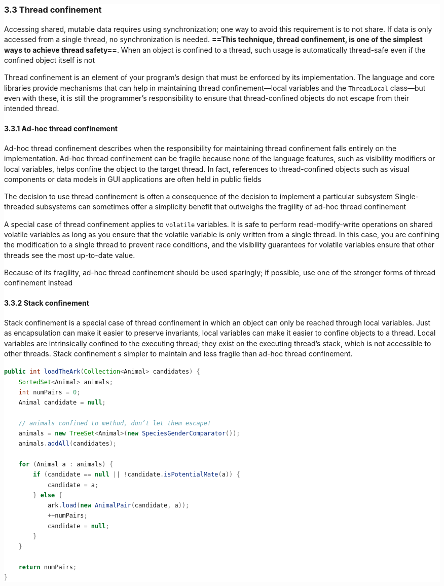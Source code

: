 ### 3.3 Thread confinement

Accessing shared, mutable data requires using synchronization; one way to avoid this requirement is to not share. If data is only accessed from a single thread, no synchronization is needed. **==This technique, thread confinement, is one of the simplest ways to achieve thread safety==**. When an object is confined to a thread, such usage is automatically thread-safe even if the confined object itself is not

Thread confinement is an element of your program’s design that must be enforced by its implementation. The language and core libraries provide mechanisms that can help in maintaining thread confinement—local variables and the ``ThreadLocal`` class—but even with these, it is still the programmer’s responsibility to ensure that thread-confined objects do not escape from their intended thread.

#### 3.3.1 Ad-hoc thread confinement

Ad-hoc thread confinement describes when the responsibility for maintaining thread confinement falls entirely on the implementation. Ad-hoc thread confinement can be fragile because none of the language features, such as visibility modifiers or local variables, helps confine the object to the target thread. In fact, references to thread-confined objects such as visual components or data models in GUI applications are often held in public fields

The decision to use thread confinement is often a consequence of the decision to implement a particular subsystem Single-threaded subsystems can sometimes offer a simplicity benefit that outweighs the fragility of ad-hoc thread confinement

A special case of thread confinement applies to ``volatile`` variables. It is safe to perform read-modify-write operations on shared volatile variables as long as you ensure that the volatile variable is only written from a single thread. In this case, you are confining the modification to a single thread to prevent race conditions, and the visibility guarantees for volatile variables ensure that other threads see the most up-to-date value.

Because of its fragility, ad-hoc thread confinement should be used sparingly; if possible, use one of the stronger forms of thread confinement instead

#### 3.3.2 Stack confinement

Stack confinement is a special case of thread confinement in which an object can only be reached through local variables. Just as encapsulation can make it easier to preserve invariants, local variables can make it easier to confine objects to a thread. Local variables are intrinsically confined to the executing thread; they exist on the executing thread’s stack, which is not accessible to other threads. Stack confinement s simpler to maintain and less fragile than ad-hoc thread confinement.

```java
public int loadTheArk(Collection<Animal> candidates) {
    SortedSet<Animal> animals;
    int numPairs = 0;
    Animal candidate = null;

    // animals confined to method, don’t let them escape!
    animals = new TreeSet<Animal>(new SpeciesGenderComparator());
    animals.addAll(candidates);

    for (Animal a : animals) {
        if (candidate == null || !candidate.isPotentialMate(a)) {
            candidate = a;
        } else {
            ark.load(new AnimalPair(candidate, a));
            ++numPairs;
            candidate = null;
        }
    }

    return numPairs;
}
```
